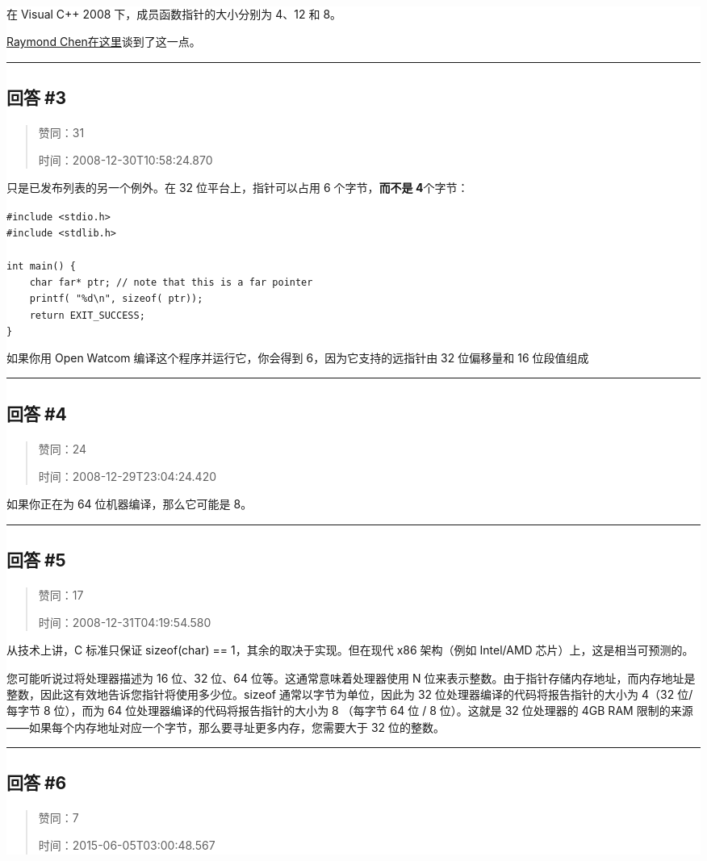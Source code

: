 在 Visual C++ 2008 下，成员函数指针的大小分别为 4、12 和 8。

[Raymond Chen在这里](http://blogs.msdn.com/oldnewthing/archive/2004/02/09/70002.aspx)谈到了这一点。

* * *

## 回答 #3

> 赞同：31
> 
> 时间：2008-12-30T10:58:24.870

只是已发布列表的另一个例外。在 32 位平台上，指针可以占用 6 个字节，**而不是 4**个字节：

```
#include <stdio.h>
#include <stdlib.h>

int main() {
    char far* ptr; // note that this is a far pointer
    printf( "%d\n", sizeof( ptr));
    return EXIT_SUCCESS;
} 
```

如果你用 Open Watcom 编译这个程序并运行它，你会得到 6，因为它支持的远指针由 32 位偏移量和 16 位段值组成

* * *

## 回答 #4

> 赞同：24
> 
> 时间：2008-12-29T23:04:24.420

如果你正在为 64 位机器编译，那么它可能是 8。

* * *

## 回答 #5

> 赞同：17
> 
> 时间：2008-12-31T04:19:54.580

从技术上讲，C 标准只保证 sizeof(char) == 1，其余的取决于实现。但在现代 x86 架构（例如 Intel/AMD 芯片）上，这是相当可预测的。

您可能听说过将处理器描述为 16 位、32 位、64 位等。这通常意味着处理器使用 N 位来表示整数。由于指针存储内存地址，而内存地址是整数，因此这有效地告诉您指针将使用多少位。sizeof 通常以字节为单位，因此为 32 位处理器编译的代码将报告指针的大小为 4（32 位/每字节 8 位），而为 64 位处理器编译的代码将报告指针的大小为 8 （每字节 64 位 / 8 位）。这就是 32 位处理器的 4GB RAM 限制的来源——如果每个内存地址对应一个字节，那么要寻址更多内存，您需要大于 32 位的整数。

* * *

## 回答 #6

> 赞同：7
> 
> 时间：2015-06-05T03:00:48.567
